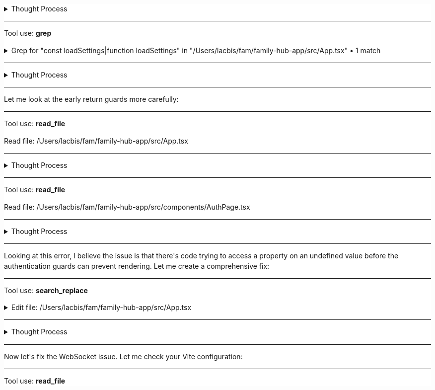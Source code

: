 
<think><details><summary>Thought Process</summary></details></think>

---

Tool use: **grep**

<details><summary>Grep for "const loadSettings|function loadSettings" in "/Users/lacbis/fam/family-hub-app/src/App.tsx" • 1 match</summary></details>

---

<think><details><summary>Thought Process</summary></details></think>

---

Let me look at the early return guards more carefully:

---

Tool use: **read_file**

Read file: /Users/lacbis/fam/family-hub-app/src/App.tsx

---

<think><details><summary>Thought Process</summary></details></think>

---

Tool use: **read_file**

Read file: /Users/lacbis/fam/family-hub-app/src/components/AuthPage.tsx

---

<think><details><summary>Thought Process</summary></details></think>

---

Looking at this error, I believe the issue is that there's code trying to access a property on an undefined value before the authentication guards can prevent rendering. Let me create a comprehensive fix:

---

Tool use: **search_replace**


<details><summary>Edit file: /Users/lacbis/fam/family-hub-app/src/App.tsx</summary></details>

---

<think><details><summary>Thought Process</summary></details></think>

---

Now let's fix the WebSocket issue. Let me check your Vite configuration:

---

Tool use: **read_file**
